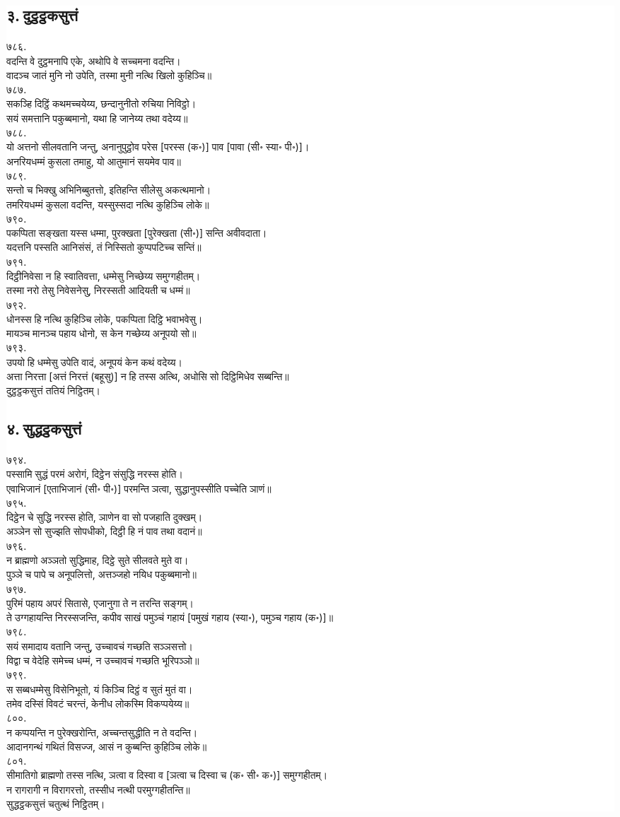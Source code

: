 
## ३. दुट्ठट्ठकसुत्तं

७८६.  
वदन्ति वे दुट्ठमनापि एके, अथोपि वे सच्चमना वदन्ति।  
वादञ्च जातं मुनि नो उपेति, तस्मा मुनी नत्थि खिलो कुहिञ्चि॥  
७८७.  
सकञ्हि दिट्ठिं कथमच्चयेय्य, छन्दानुनीतो रुचिया निविट्ठो।  
सयं समत्तानि पकुब्बमानो, यथा हि जानेय्य तथा वदेय्य॥  
७८८.  
यो अत्तनो सीलवतानि जन्तु, अनानुपुट्ठोव परेस [परस्स (क॰)] पाव [पावा (सी॰ स्या॰ पी॰)]।  
अनरियधम्मं कुसला तमाहु, यो आतुमानं सयमेव पाव॥  
७८९.  
सन्तो च भिक्खु अभिनिब्बुतत्तो, इतिहन्ति सीलेसु अकत्थमानो।  
तमरियधम्मं कुसला वदन्ति, यस्सुस्सदा नत्थि कुहिञ्चि लोके॥  
७९०.  
पकप्पिता सङ्खता यस्स धम्मा, पुरक्खता [पुरेक्खता (सी॰)] सन्ति अवीवदाता।  
यदत्तनि पस्सति आनिसंसं, तं निस्सितो कुप्पपटिच्च सन्तिं॥  
७९१.  
दिट्ठीनिवेसा न हि स्वातिवत्ता, धम्मेसु निच्छेय्य समुग्गहीतम्।  
तस्मा नरो तेसु निवेसनेसु, निरस्सती आदियती च धम्मं॥  
७९२.  
धोनस्स हि नत्थि कुहिञ्चि लोके, पकप्पिता दिट्ठि भवाभवेसु।  
मायञ्च मानञ्च पहाय धोनो, स केन गच्छेय्य अनूपयो सो॥  
७९३.  
उपयो हि धम्मेसु उपेति वादं, अनूपयं केन कथं वदेय्य।  
अत्ता निरत्ता [अत्तं निरत्तं (बहूसु)] न हि तस्स अत्थि, अधोसि सो दिट्ठिमिधेव सब्बन्ति॥  
दुट्ठट्ठकसुत्तं ततियं निट्ठितम्।  


## ४. सुद्धट्ठकसुत्तं

७९४.  
पस्सामि सुद्धं परमं अरोगं, दिट्ठेन संसुद्धि नरस्स होति।  
एवाभिजानं [एताभिजानं (सी॰ पी॰)] परमन्ति ञत्वा, सुद्धानुपस्सीति पच्चेति ञाणं॥  
७९५.  
दिट्ठेन चे सुद्धि नरस्स होति, ञाणेन वा सो पजहाति दुक्खम्।  
अञ्ञेन सो सुज्झति सोपधीको, दिट्ठी हि नं पाव तथा वदानं॥  
७९६.  
न ब्राह्मणो अञ्ञतो सुद्धिमाह, दिट्ठे सुते सीलवते मुते वा।  
पुञ्ञे च पापे च अनूपलित्तो, अत्तञ्जहो नयिध पकुब्बमानो॥  
७९७.  
पुरिमं पहाय अपरं सितासे, एजानुगा ते न तरन्ति सङ्गम्।  
ते उग्गहायन्ति निरस्सजन्ति, कपीव साखं पमुञ्चं गहायं [पमुखं गहाय (स्या॰), पमुञ्च गहाय (क॰)]॥  
७९८.  
सयं समादाय वतानि जन्तु, उच्चावचं गच्छति सञ्ञसत्तो।  
विद्वा च वेदेहि समेच्च धम्मं, न उच्चावचं गच्छति भूरिपञ्ञो॥  
७९९.  
स सब्बधम्मेसु विसेनिभूतो, यं किञ्चि दिट्ठं व सुतं मुतं वा।  
तमेव दस्सिं विवटं चरन्तं, केनीध लोकस्मि विकप्पयेय्य॥  
८००.  
न कप्पयन्ति न पुरेक्खरोन्ति, अच्चन्तसुद्धीति न ते वदन्ति।  
आदानगन्थं गथितं विसज्ज, आसं न कुब्बन्ति कुहिञ्चि लोके॥  
८०१.  
सीमातिगो ब्राह्मणो तस्स नत्थि, ञत्वा व दिस्वा व [ञत्वा च दिस्वा च (क॰ सी॰ क॰)] समुग्गहीतम्।  
न रागरागी न विरागरत्तो, तस्सीध नत्थी परमुग्गहीतन्ति॥  
सुद्धट्ठकसुत्तं चतुत्थं निट्ठितम्।  
